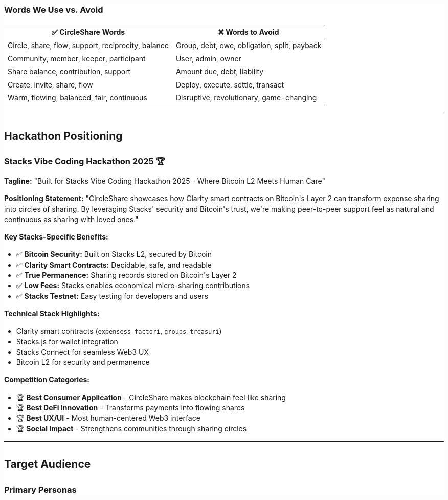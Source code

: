 ### Words We Use vs. Avoid

| ✅ CircleShare Words | ❌ Words to Avoid |
|---------------------|-------------------|
| Circle, share, flow, support, reciprocity, balance | Group, debt, owe, obligation, split, payback |
| Community, member, keeper, participant | User, admin, owner |
| Share balance, contribution, support | Amount due, debt, liability |
| Create, invite, share, flow | Deploy, execute, settle, transact |
| Warm, flowing, balanced, fair, continuous | Disruptive, revolutionary, game-changing |

---

## Hackathon Positioning

### **Stacks Vibe Coding Hackathon 2025** 🏆

**Tagline:**
"Built for Stacks Vibe Coding Hackathon 2025 - Where Bitcoin L2 Meets Human Care"

**Positioning Statement:**
"CircleShare showcases how Clarity smart contracts on Bitcoin's Layer 2 can transform expense sharing into circles of sharing. By leveraging Stacks' security and Bitcoin's trust, we're making peer-to-peer support feel as natural and continuous as sharing with loved ones."

**Key Stacks-Specific Benefits:**
- ✅ **Bitcoin Security:** Built on Stacks L2, secured by Bitcoin
- ✅ **Clarity Smart Contracts:** Decidable, safe, and readable
- ✅ **True Permanence:** Sharing records stored on Bitcoin's Layer 2
- ✅ **Low Fees:** Stacks enables economical micro-sharing contributions
- ✅ **Stacks Testnet:** Easy testing for developers and users

**Technical Stack Highlights:**
- Clarity smart contracts (`expensess-factori`, `groups-treasuri`)
- Stacks.js for wallet integration
- Stacks Connect for seamless Web3 UX
- Bitcoin L2 for security and permanence

**Competition Categories:**
- 🏆 **Best Consumer Application** - CircleShare makes blockchain feel like sharing
- 🏆 **Best DeFi Innovation** - Transforms payments into flowing shares
- 🏆 **Best UX/UI** - Most human-centered Web3 interface
- 🏆 **Social Impact** - Strengthens communities through sharing circles

---

## Target Audience

### Primary Personas

